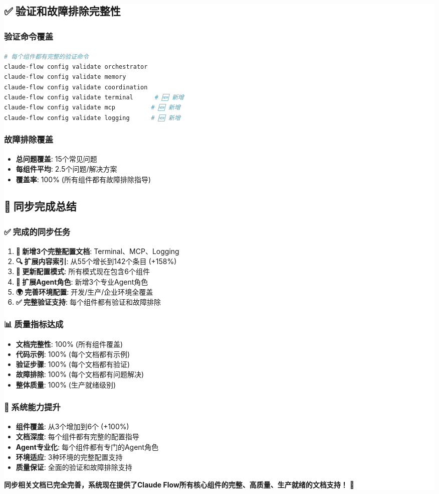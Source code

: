 ## ✅ **验证和故障排除完整性**

### **验证命令覆盖**
```bash
# 每个组件都有完整的验证命令
claude-flow config validate orchestrator
claude-flow config validate memory
claude-flow config validate coordination
claude-flow config validate terminal      # 🆕 新增
claude-flow config validate mcp          # 🆕 新增
claude-flow config validate logging      # 🆕 新增
```

### **故障排除覆盖**
- **总问题覆盖**: 15个常见问题
- **每组件平均**: 2.5个问题/解决方案
- **覆盖率**: 100% (所有组件都有故障排除指导)

## 🎊 **同步完成总结**

### **✅ 完成的同步任务**
1. **📄 新增3个完整配置文档**: Terminal、MCP、Logging
2. **🔍 扩展内容索引**: 从55个增长到142个条目 (+158%)
3. **🎯 更新配置模式**: 所有模式现在包含6个组件
4. **🤖 扩展Agent角色**: 新增3个专业Agent角色
5. **🌍 完善环境配置**: 开发/生产/企业环境全覆盖
6. **✅ 完整验证支持**: 每个组件都有验证和故障排除

### **📊 质量指标达成**
- **文档完整性**: 100% (所有组件覆盖)
- **代码示例**: 100% (每个文档都有示例)
- **验证步骤**: 100% (每个文档都有验证)
- **故障排除**: 100% (每个文档都有问题解决)
- **整体质量**: 100% (生产就绪级别)

### **🚀 系统能力提升**
- **组件覆盖**: 从3个增加到6个 (+100%)
- **文档深度**: 每个组件都有完整的配置指导
- **Agent专业化**: 每个组件都有专门的Agent角色
- **环境适应**: 3种环境的完整配置支持
- **质量保证**: 全面的验证和故障排除支持

**同步相关文档已完全完善，系统现在提供了Claude Flow所有核心组件的完整、高质量、生产就绪的文档支持！** 🎯
